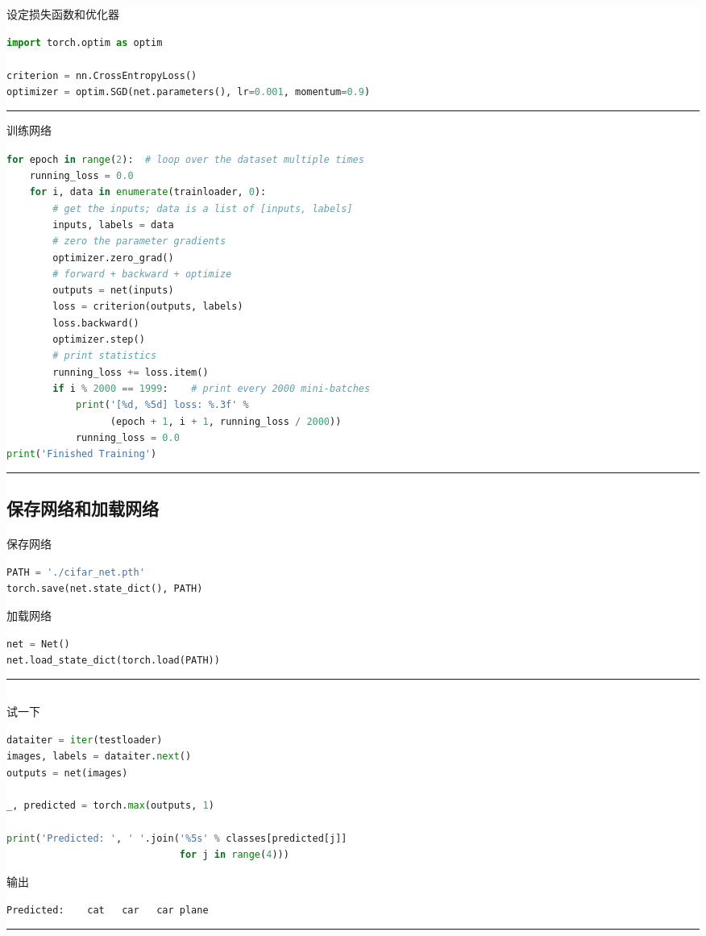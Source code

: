 设定损失函数和优化器

```py
import torch.optim as optim

criterion = nn.CrossEntropyLoss()
optimizer = optim.SGD(net.parameters(), lr=0.001, momentum=0.9)
```

---
训练网络
```py
for epoch in range(2):  # loop over the dataset multiple times
    running_loss = 0.0
    for i, data in enumerate(trainloader, 0):
        # get the inputs; data is a list of [inputs, labels]
        inputs, labels = data
        # zero the parameter gradients
        optimizer.zero_grad()
        # forward + backward + optimize
        outputs = net(inputs)
        loss = criterion(outputs, labels)
        loss.backward()
        optimizer.step()
        # print statistics
        running_loss += loss.item()
        if i % 2000 == 1999:    # print every 2000 mini-batches
            print('[%d, %5d] loss: %.3f' %
                  (epoch + 1, i + 1, running_loss / 2000))
            running_loss = 0.0
print('Finished Training')
```


---

## 保存网络和加载网络
保存网络
```py
PATH = './cifar_net.pth'
torch.save(net.state_dict(), PATH)
```
加载网络
```py
net = Net()
net.load_state_dict(torch.load(PATH))
```
---

##

试一下
```py
dataiter = iter(testloader)
images, labels = dataiter.next()
outputs = net(images)

_, predicted = torch.max(outputs, 1)

print('Predicted: ', ' '.join('%5s' % classes[predicted[j]]
                              for j in range(4)))
```
输出
```terminal
Predicted:    cat   car   car plane
```

---